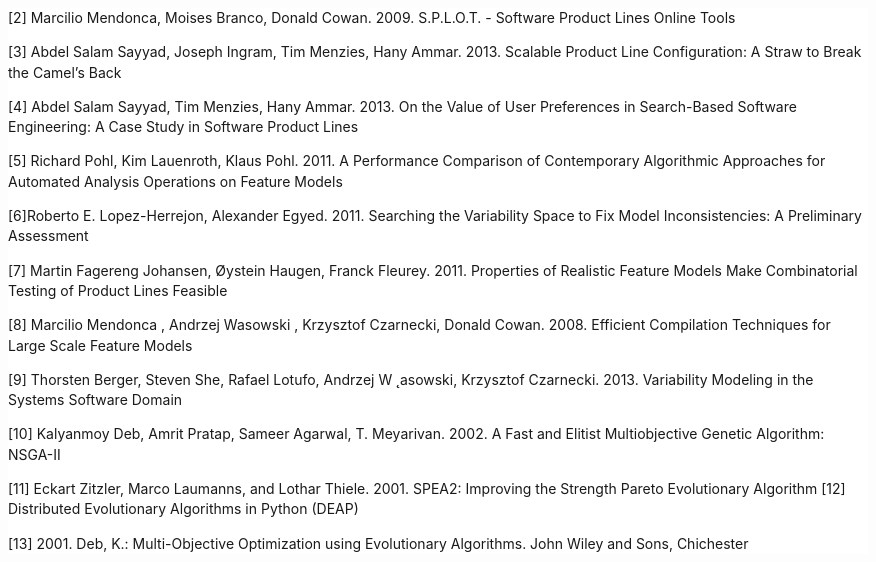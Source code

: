 [2] Marcilio Mendonca, Moises Branco, Donald Cowan. 2009. S.P.L.O.T. - Software Product Lines Online Tools  

[3] Abdel Salam Sayyad, Joseph Ingram, Tim Menzies, Hany Ammar. 2013. Scalable Product Line Configuration: A Straw to Break the Camel’s Back  

[4]  Abdel Salam Sayyad, Tim Menzies, Hany Ammar. 2013. On the Value of User Preferences in Search-Based Software Engineering: A Case Study in Software Product Lines  

[5] Richard Pohl, Kim Lauenroth, Klaus Pohl. 2011. A Performance Comparison of Contemporary Algorithmic Approaches for Automated Analysis Operations on Feature Models  

[6]Roberto E. Lopez-Herrejon, Alexander Egyed. 2011. Searching the Variability Space to Fix Model Inconsistencies: A Preliminary Assessment  

[7] Martin Fagereng Johansen, Øystein Haugen, Franck Fleurey. 2011. Properties of Realistic Feature Models Make Combinatorial Testing of Product Lines Feasible  

[8] Marcilio Mendonca , Andrzej Wasowski , Krzysztof Czarnecki, Donald Cowan. 2008. Efficient Compilation Techniques for Large Scale Feature Models  

[9] Thorsten Berger, Steven She, Rafael Lotufo, Andrzej W ˛asowski, Krzysztof Czarnecki. 2013. Variability Modeling in the Systems Software Domain  

[10] Kalyanmoy Deb, Amrit Pratap, Sameer Agarwal, T. Meyarivan. 2002. A Fast and Elitist Multiobjective Genetic Algorithm: NSGA-II  

[11] Eckart Zitzler, Marco Laumanns, and Lothar Thiele. 2001. SPEA2: Improving the Strength Pareto Evolutionary Algorithm 
[12] Distributed Evolutionary Algorithms in Python (DEAP)  

[13] 2001. Deb, K.: Multi-Objective Optimization using Evolutionary Algorithms. John Wiley and Sons, Chichester  









